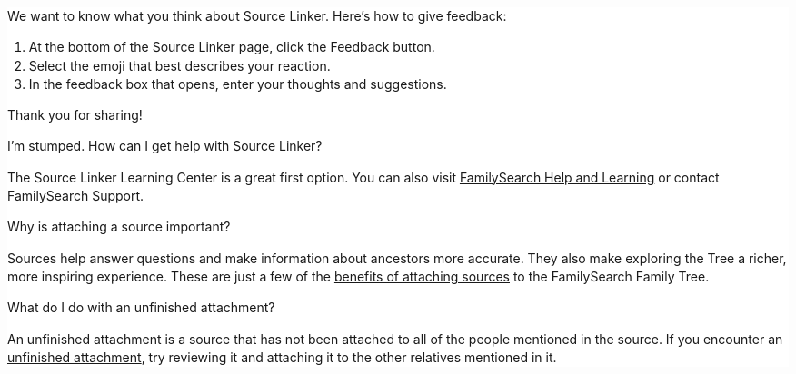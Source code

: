 




We want to know what you think about Source Linker. Here’s how to give feedback:  
  
1. At the bottom of the Source Linker page, click the Feedback button.
2. Select the emoji that best describes your reaction.
3. In the feedback box that opens, enter your thoughts and suggestions.

  
Thank you for sharing!





I’m stumped. How can I get help with Source Linker?






The Source Linker Learning Center is a great first option. You can also visit [FamilySearch Help and Learning](https://www.familysearch.org/en/help/helpcenter/landing) or contact [FamilySearch Support](https://www.familysearch.org/en/fieldops/familysearch-support-contact-us).





Why is attaching a source important?






Sources help answer questions and make information about ancestors more accurate. They also make exploring the Tree a richer, more inspiring experience. These are just a few of the [benefits of attaching sources](https://www.familysearch.org/en/help/helpcenter/article/what-are-the-benefits-of-adding-sources-to-family-tree) to the FamilySearch Family Tree. 





What do I do with an unfinished attachment?






An unfinished attachment is a source that has not been attached to all of the people mentioned in the source. If you encounter an [unfinished attachment](https://www.familysearch.org/en/help/helpcenter/article/how-do-i-handle-unfinished-attachments-in-family-tree), try reviewing it and attaching it to the other relatives mentioned in it.

